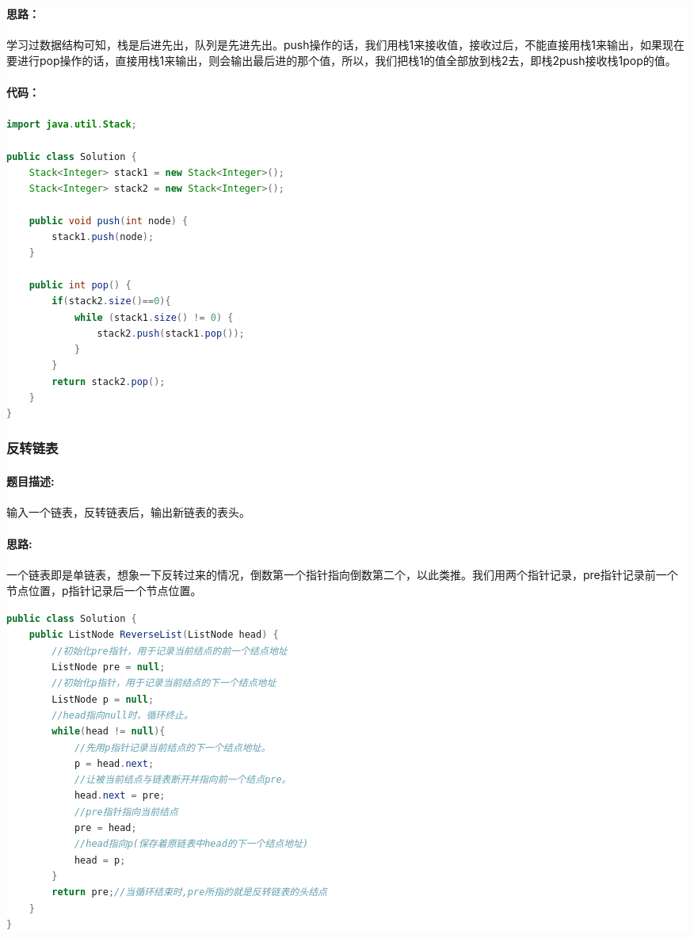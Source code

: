 #### 思路：

学习过数据结构可知，栈是后进先出，队列是先进先出。push操作的话，我们用栈1来接收值，接收过后，不能直接用栈1来输出，如果现在要进行pop操作的话，直接用栈1来输出，则会输出最后进的那个值，所以，我们把栈1的值全部放到栈2去，即栈2push接收栈1pop的值。

#### 代码：

```java
import java.util.Stack;

public class Solution {
    Stack<Integer> stack1 = new Stack<Integer>();
    Stack<Integer> stack2 = new Stack<Integer>();
    
    public void push(int node) {
        stack1.push(node);
    }
    
    public int pop() {
        if(stack2.size()==0){
            while (stack1.size() != 0) {
                stack2.push(stack1.pop());
            }
        }
        return stack2.pop();
    }
}
```



### 反转链表

#### 题目描述:

输入一个链表，反转链表后，输出新链表的表头。

#### 思路:

一个链表即是单链表，想象一下反转过来的情况，倒数第一个指针指向倒数第二个，以此类推。我们用两个指针记录，pre指针记录前一个节点位置，p指针记录后一个节点位置。

```java
public class Solution {
    public ListNode ReverseList(ListNode head) {
        //初始化pre指针，用于记录当前结点的前一个结点地址
        ListNode pre = null;
        //初始化p指针，用于记录当前结点的下一个结点地址
        ListNode p = null;
        //head指向null时，循环终止。
        while(head != null){
            //先用p指针记录当前结点的下一个结点地址。
            p = head.next;
            //让被当前结点与链表断开并指向前一个结点pre。
            head.next = pre;
            //pre指针指向当前结点
            pre = head;
            //head指向p(保存着原链表中head的下一个结点地址)
            head = p;
        }
        return pre;//当循环结束时,pre所指的就是反转链表的头结点
    }
}
```
